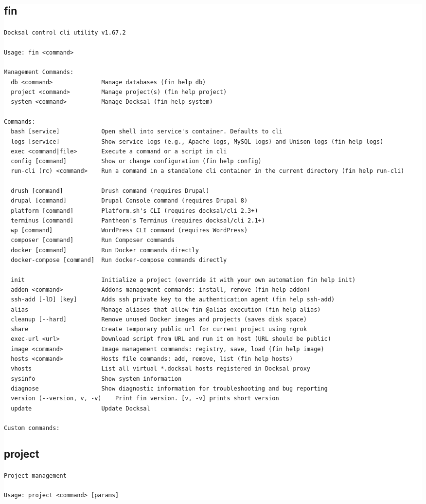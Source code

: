 ## fin

	Docksal control cli utility v1.67.2
	
	Usage: fin <command>
	
	Management Commands:
	  db <command>             	Manage databases (fin help db)
	  project <command>        	Manage project(s) (fin help project)
	  system <command>         	Manage Docksal (fin help system)
	
	Commands:
	  bash [service]           	Open shell into service's container. Defaults to cli
	  logs [service]           	Show service logs (e.g., Apache logs, MySQL logs) and Unison logs (fin help logs)
	  exec <command|file>      	Execute a command or a script in cli
	  config [command]         	Show or change configuration (fin help config)
	  run-cli (rc) <command>   	Run a command in a standalone cli container in the current directory (fin help run-cli)
	
	  drush [command]          	Drush command (requires Drupal)
	  drupal [command]         	Drupal Console command (requires Drupal 8)
	  platform [command]       	Platform.sh's CLI (requires docksal/cli 2.3+)
	  terminus [command]       	Pantheon's Terminus (requires docksal/cli 2.1+)
	  wp [command]             	WordPress CLI command (requires WordPress)
	  composer [command]       	Run Composer commands
	  docker [command]         	Run Docker commands directly
	  docker-compose [command] 	Run docker-compose commands directly
	
	  init                     	Initialize a project (override it with your own automation fin help init)
	  addon <command>          	Addons management commands: install, remove (fin help addon)
	  ssh-add [-lD] [key]      	Adds ssh private key to the authentication agent (fin help ssh-add)
	  alias                    	Manage aliases that allow fin @alias execution (fin help alias)
	  cleanup [--hard]         	Remove unused Docker images and projects (saves disk space)
	  share                    	Create temporary public url for current project using ngrok
	  exec-url <url>           	Download script from URL and run it on host (URL should be public)
	  image <command>          	Image management commands: registry, save, load (fin help image)
	  hosts <command>          	Hosts file commands: add, remove, list (fin help hosts)
	  vhosts                   	List all virtual *.docksal hosts registered in Docksal proxy
	  sysinfo                  	Show system information
	  diagnose                 	Show diagnostic information for troubleshooting and bug reporting
	  version (--version, v, -v)	Print fin version. [v, -v] prints short version
	  update                   	Update Docksal
	
	Custom commands:
	

## project

<a name="fin-help-project"></a>
	
	Project management
	
	Usage: project <command> [params]
	